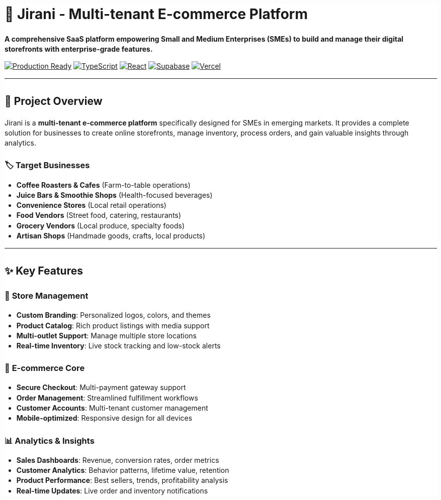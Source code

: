 # 🏪 Jirani - Multi-tenant E-commerce Platform

**A comprehensive SaaS platform empowering Small and Medium Enterprises (SMEs) to build and manage their digital storefronts with enterprise-grade features.**

[![Production Ready](https://img.shields.io/badge/Production_Ready-80%25-green.svg)](./docs/audits/PRODUCTION_AUDIT.md)
[![TypeScript](https://img.shields.io/badge/TypeScript-5.8.3-blue.svg)](https://www.typescriptlang.org/)
[![React](https://img.shields.io/badge/React-18.3.1-blue.svg)](https://reactjs.org/)
[![Supabase](https://img.shields.io/badge/Supabase-Latest-green.svg)](https://supabase.com/)
[![Vercel](https://img.shields.io/badge/Deployed_on-Vercel-black.svg)](https://vercel.com/)

---

## 🎯 Project Overview

Jirani is a **multi-tenant e-commerce platform** specifically designed for SMEs in emerging markets. It provides a complete solution for businesses to create online storefronts, manage inventory, process orders, and gain valuable insights through analytics.

### 🏷️ Target Businesses
- **Coffee Roasters & Cafes** (Farm-to-table operations)
- **Juice Bars & Smoothie Shops** (Health-focused beverages)
- **Convenience Stores** (Local retail operations)
- **Food Vendors** (Street food, catering, restaurants)
- **Grocery Vendors** (Local produce, specialty foods)
- **Artisan Shops** (Handmade goods, crafts, local products)

---

## ✨ Key Features

### 🏪 **Store Management**
- **Custom Branding**: Personalized logos, colors, and themes
- **Product Catalog**: Rich product listings with media support
- **Multi-outlet Support**: Manage multiple store locations
- **Real-time Inventory**: Live stock tracking and low-stock alerts

### 🛒 **E-commerce Core**
- **Secure Checkout**: Multi-payment gateway support
- **Order Management**: Streamlined fulfillment workflows
- **Customer Accounts**: Multi-tenant customer management
- **Mobile-optimized**: Responsive design for all devices

### 📊 **Analytics & Insights**
- **Sales Dashboards**: Revenue, conversion rates, order metrics
- **Customer Analytics**: Behavior patterns, lifetime value, retention
- **Product Performance**: Best sellers, trends, profitability analysis
- **Real-time Updates**: Live order and inventory notifications
